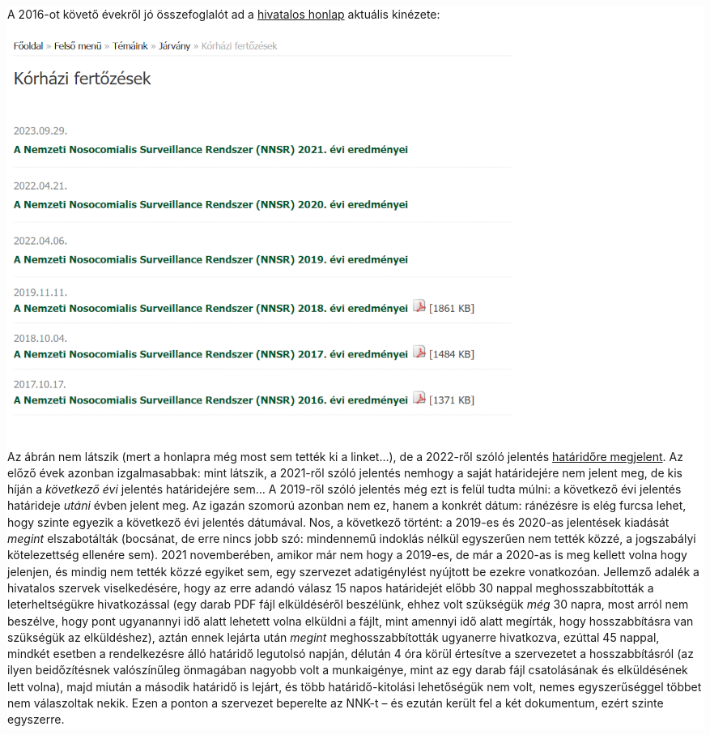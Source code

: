 A 2016-ot követő évekről jó összefoglalót ad a [hivatalos
honlap](https://www.antsz.hu/felso_menu/temaink/jarvany/korhazifert)
aktuális kinézete:

![](NNSR-kozzetetel.PNG)

Az ábrán nem látszik (mert a honlapra még most sem tették ki a linket…),
de a 2022-ről szóló jelentés [határidőre
megjelent](https://www.nnk.gov.hu/dokumentumok/NNSR_jelent%C3%A9s_2022._1._r%C3%A9sz_k%C3%B6telez%C5%91_surveillance_modulok.pdf).
Az előző évek azonban izgalmasabbak: mint látszik, a 2021-ről szóló
jelentés nemhogy a saját határidejére nem jelent meg, de kis híján a
*következő évi* jelentés határidejére sem… A 2019-ről szóló jelentés még
ezt is felül tudta múlni: a következő évi jelentés határideje *utáni*
évben jelent meg. Az igazán szomorú azonban nem ez, hanem a konkrét
dátum: ránézésre is elég furcsa lehet, hogy szinte egyezik a következő
évi jelentés dátumával. Nos, a következő történt: a 2019-es és 2020-as
jelentések kiadását *megint* elszabotálták (bocsánat, de erre nincs jobb
szó: mindennemű indoklás nélkül egyszerűen nem tették közzé, a
jogszabályi kötelezettség ellenére sem). 2021 novemberében, amikor már
nem hogy a 2019-es, de már a 2020-as is meg kellett volna hogy jelenjen,
és mindig nem tették közzé egyiket sem, egy szervezet adatigénylést
nyújtott be ezekre vonatkozóan. Jellemző adalék a hivatalos szervek
viselkedésére, hogy az erre adandó válasz 15 napos határidejét előbb 30
nappal meghosszabbították a leterheltségükre hivatkozással (egy darab
PDF fájl elküldéséről beszélünk, ehhez volt szükségük *még* 30 napra,
most arról nem beszélve, hogy pont ugyanannyi idő alatt lehetett volna
elküldni a fájlt, mint amennyi idő alatt megírták, hogy hosszabbításra
van szükségük az elküldéshez), aztán ennek lejárta után *megint*
meghosszabbították ugyanerre hivatkozva, ezúttal 45 nappal, mindkét
esetben a rendelkezésre álló határidő legutolsó napján, délután 4 óra
körül értesítve a szervezetet a hosszabbításról (az ilyen beidőzítésnek
valószínűleg önmagában nagyobb volt a munkaigénye, mint az egy darab
fájl csatolásának és elküldésének lett volna), majd miután a második
határidő is lejárt, és több határidő-kitolási lehetőségük nem volt,
nemes egyszerűséggel többet nem válaszoltak nekik. Ezen a ponton a
szervezet beperelte az NNK-t – és ezután került fel a két dokumentum,
ezért szinte egyszerre.
